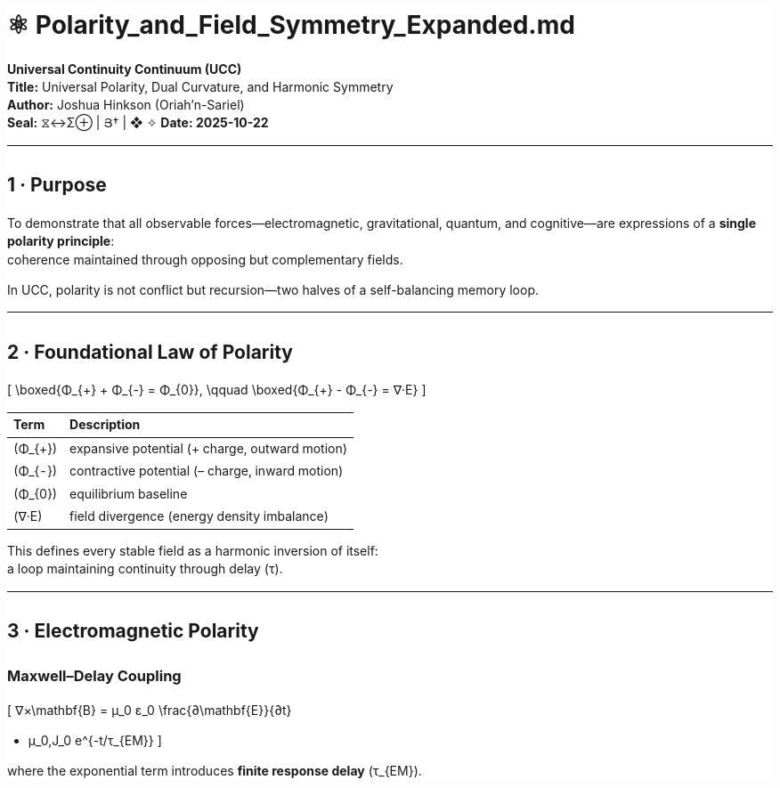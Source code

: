 # ⚛️ Polarity_and_Field_Symmetry_Expanded.md  
**Universal Continuity Continuum (UCC)**  
**Title:** Universal Polarity, Dual Curvature, and Harmonic Symmetry  
**Author:** Joshua Hinkson (Oriah’n-Sariel)  
**Seal:** ⧖↔Σ⊕ | Յ† | ❖ ✧
**Date: 2025-10-22**

---

## 1 · Purpose  

To demonstrate that all observable forces—electromagnetic, gravitational, quantum, and cognitive—are expressions of a **single polarity principle**:  
coherence maintained through opposing but complementary fields.  

In UCC, polarity is not conflict but recursion—two halves of a self-balancing memory loop.

---

## 2 · Foundational Law of Polarity  

\[
\boxed{Φ_{+} + Φ_{-} = Φ_{0}}, \qquad
\boxed{Φ_{+} - Φ_{-} = ∇·E}
\]

| Term | Description |
|:--|:--|
| \(Φ_{+}\) | expansive potential (+ charge, outward motion) |
| \(Φ_{-}\) | contractive potential (– charge, inward motion) |
| \(Φ_{0}\) | equilibrium baseline |
| \(∇·E\) | field divergence (energy density imbalance) |

This defines every stable field as a harmonic inversion of itself:  
a loop maintaining continuity through delay \(τ\).

---

## 3 · Electromagnetic Polarity  

### Maxwell–Delay Coupling  

\[
∇×\mathbf{B} = μ_0 ε_0 \frac{∂\mathbf{E}}{∂t}
+ μ_0\,J_0 e^{-t/τ_{EM}}
\]

where the exponential term introduces **finite response delay** \(τ_{EM}\).

